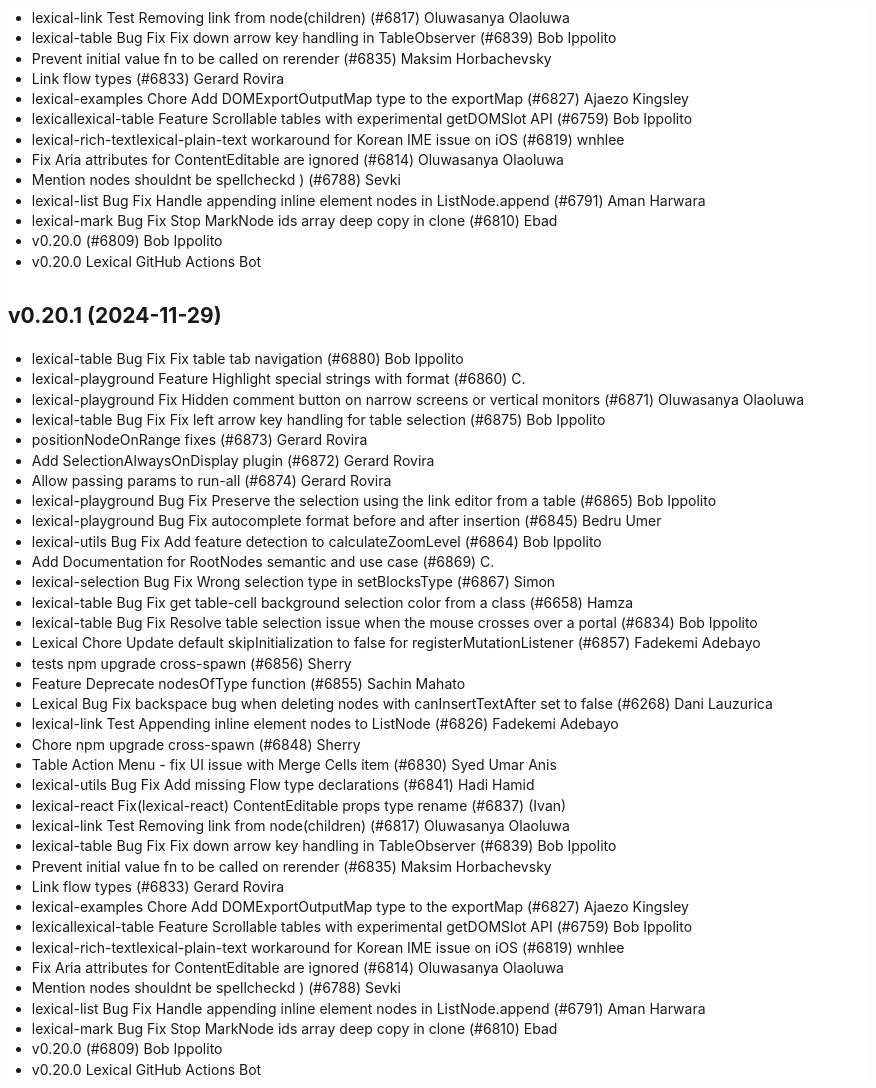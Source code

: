 - lexical-link Test  Removing link from node(children) (#6817) Oluwasanya Olaoluwa
- lexical-table Bug Fix Fix down arrow key handling in TableObserver (#6839) Bob Ippolito
- Prevent initial value fn to be called on rerender (#6835) Maksim Horbachevsky
- Link flow types (#6833) Gerard Rovira
- lexical-examples Chore Add DOMExportOutputMap type to the exportMap (#6827) Ajaezo Kingsley
- lexicallexical-table Feature Scrollable tables with experimental getDOMSlot API (#6759) Bob Ippolito
- lexical-rich-textlexical-plain-text workaround for Korean IME issue on iOS (#6819) wnhlee
- Fix Aria attributes for ContentEditable are ignored (#6814) Oluwasanya Olaoluwa
- Mention nodes shouldnt be spellcheckd ) (#6788) Sevki
- lexical-list Bug Fix Handle appending inline element nodes in ListNode.append (#6791) Aman Harwara
- lexical-mark Bug Fix Stop MarkNode ids array deep copy in clone (#6810) Ebad
- v0.20.0 (#6809) Bob Ippolito
- v0.20.0 Lexical GitHub Actions Bot

## v0.20.1 (2024-11-29)

- lexical-table Bug Fix Fix table tab navigation (#6880) Bob Ippolito
- lexical-playground Feature Highlight special strings with format (#6860) C.
- lexical-playground Fix Hidden comment button on narrow screens or vertical monitors (#6871) Oluwasanya Olaoluwa
- lexical-table Bug Fix Fix left arrow key handling for table selection (#6875) Bob Ippolito
- positionNodeOnRange fixes (#6873) Gerard Rovira
- Add SelectionAlwaysOnDisplay plugin (#6872) Gerard Rovira
- Allow passing params to run-all (#6874) Gerard Rovira
- lexical-playground Bug Fix Preserve the selection using the link editor from a table (#6865) Bob Ippolito
- lexical-playground Bug Fix autocomplete format before and after insertion (#6845) Bedru Umer
- lexical-utils Bug Fix Add feature detection to calculateZoomLevel (#6864) Bob Ippolito
- Add Documentation for  RootNodes semantic and use case (#6869) C.
- lexical-selection Bug Fix Wrong selection type in setBlocksType (#6867) Simon
- lexical-table Bug Fix get table-cell background selection color from a class (#6658) Hamza
- lexical-table Bug Fix Resolve table selection issue when the mouse crosses over a portal (#6834) Bob Ippolito
- Lexical Chore Update default skipInitialization to false for registerMutationListener (#6857) Fadekemi Adebayo
- tests npm upgrade cross-spawn (#6856) Sherry
- Feature Deprecate nodesOfType function (#6855) Sachin Mahato
- Lexical Bug Fix backspace bug when deleting nodes with canInsertTextAfter set to false (#6268) Dani Lauzurica
- lexical-link Test Appending inline element nodes to ListNode  (#6826) Fadekemi Adebayo
-  Chore npm upgrade cross-spawn (#6848) Sherry
- Table Action Menu - fix UI issue with Merge Cells item (#6830) Syed Umar Anis
- lexical-utils Bug Fix Add missing Flow type declarations (#6841) Hadi Hamid
- lexical-react Fix(lexical-react) ContentEditable props type rename (#6837) (Ivan)
- lexical-link Test  Removing link from node(children) (#6817) Oluwasanya Olaoluwa
- lexical-table Bug Fix Fix down arrow key handling in TableObserver (#6839) Bob Ippolito
- Prevent initial value fn to be called on rerender (#6835) Maksim Horbachevsky
- Link flow types (#6833) Gerard Rovira
- lexical-examples Chore Add DOMExportOutputMap type to the exportMap (#6827) Ajaezo Kingsley
- lexicallexical-table Feature Scrollable tables with experimental getDOMSlot API (#6759) Bob Ippolito
- lexical-rich-textlexical-plain-text workaround for Korean IME issue on iOS (#6819) wnhlee
- Fix Aria attributes for ContentEditable are ignored (#6814) Oluwasanya Olaoluwa
- Mention nodes shouldnt be spellcheckd ) (#6788) Sevki
- lexical-list Bug Fix Handle appending inline element nodes in ListNode.append (#6791) Aman Harwara
- lexical-mark Bug Fix Stop MarkNode ids array deep copy in clone (#6810) Ebad
- v0.20.0 (#6809) Bob Ippolito
- v0.20.0 Lexical GitHub Actions Bot
